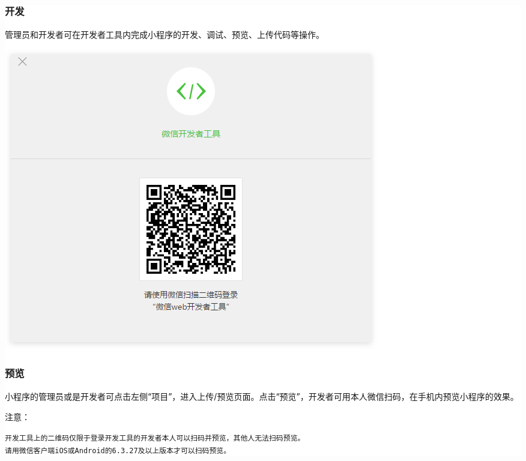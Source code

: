 ### 开发

管理员和开发者可在开发者工具内完成小程序的开发、调试、预览、上传代码等操作。

![k](/assets/images/k.png)

### 预览

小程序的管理员或是开发者可点击左侧“项目”，进入上传/预览页面。点击“预览”，开发者可用本人微信扫码，在手机内预览小程序的效果。

注意：

    开发工具上的二维码仅限于登录开发工具的开发者本人可以扫码并预览，其他人无法扫码预览。
    请用微信客户端iOS或Android的6.3.27及以上版本才可以扫码预览。
